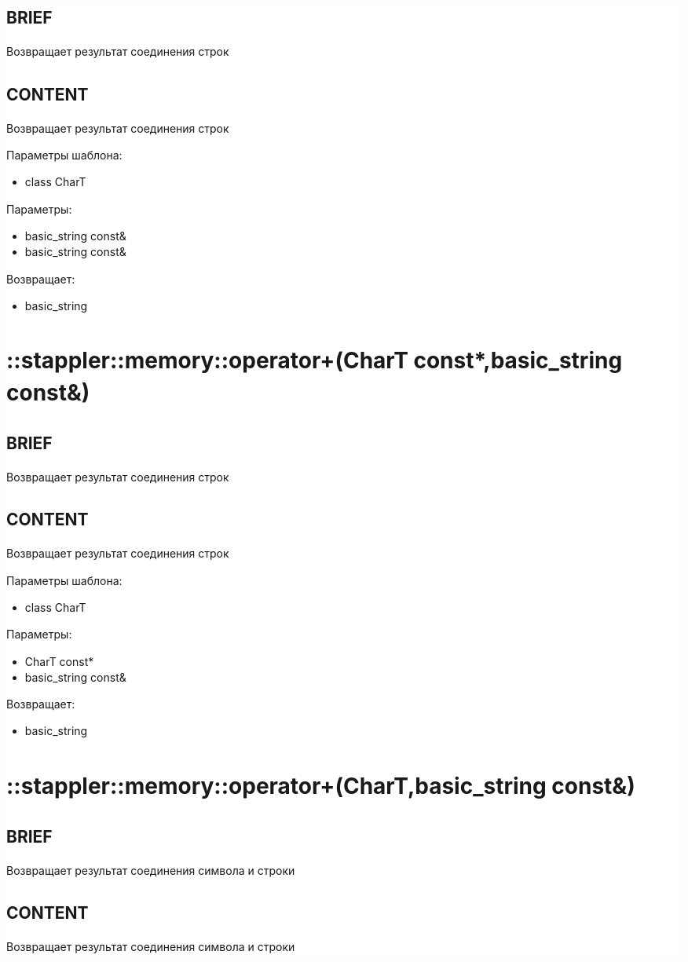 ## BRIEF

Возвращает результат соединения строк

## CONTENT

Возвращает результат соединения строк

Параметры шаблона:
* class CharT

Параметры:
* basic_string<CharT> const&
* basic_string<CharT> const&

Возвращает:
* basic_string<CharT>

# ::stappler::memory::operator+<class>(CharT const*,basic_string<CharT> const&)

## BRIEF

Возвращает результат соединения строк

## CONTENT

Возвращает результат соединения строк

Параметры шаблона:
* class CharT

Параметры:
* CharT const*
* basic_string<CharT> const&

Возвращает:
* basic_string<CharT>

# ::stappler::memory::operator+<class>(CharT,basic_string<CharT> const&)

## BRIEF

Возвращает результат соединения символа и строки

## CONTENT

Возвращает результат соединения символа и строки
